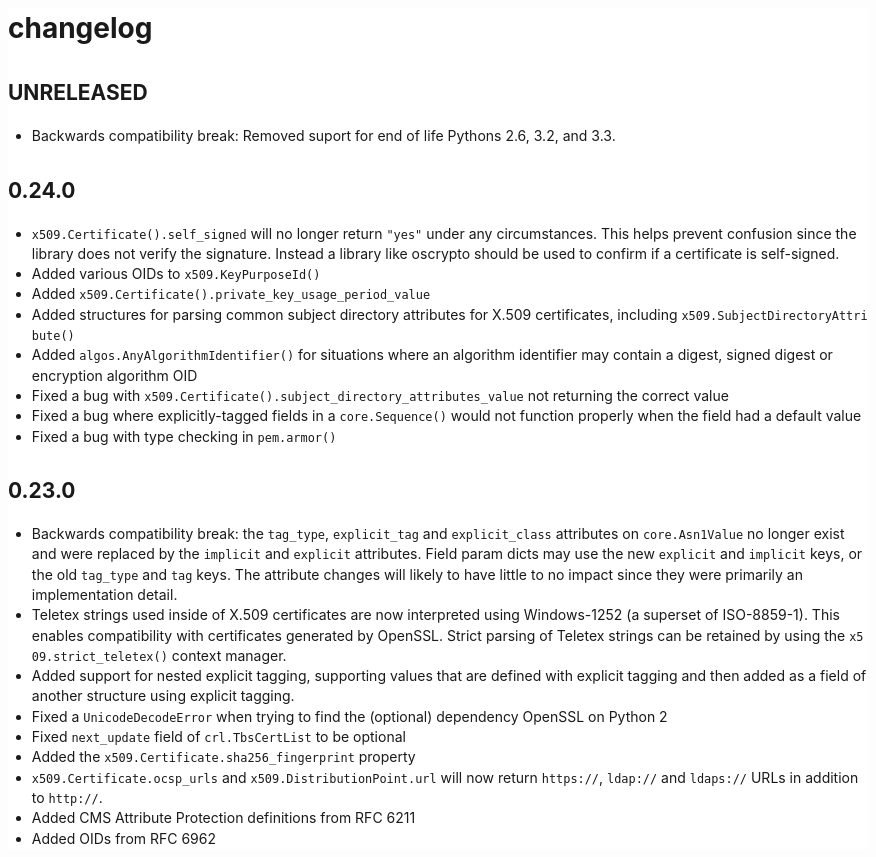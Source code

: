 # changelog

## UNRELEASED

 - Backwards compatibility break: Removed suport for end of life Pythons 2.6,
   3.2, and 3.3.

## 0.24.0

 - `x509.Certificate().self_signed` will no longer return `"yes"` under any
   circumstances. This helps prevent confusion since the library does not
   verify the signature. Instead a library like oscrypto should be used
   to confirm if a certificate is self-signed.
 - Added various OIDs to `x509.KeyPurposeId()`
 - Added `x509.Certificate().private_key_usage_period_value`
 - Added structures for parsing common subject directory attributes for
   X.509 certificates, including `x509.SubjectDirectoryAttribute()`
 - Added `algos.AnyAlgorithmIdentifier()` for situations where an
   algorithm identifier may contain a digest, signed digest or encryption
   algorithm OID
 - Fixed a bug with `x509.Certificate().subject_directory_attributes_value`
   not returning the correct value
 - Fixed a bug where explicitly-tagged fields in a `core.Sequence()` would
   not function properly when the field had a default value
 - Fixed a bug with type checking in `pem.armor()`

## 0.23.0

 - Backwards compatibility break: the `tag_type`, `explicit_tag` and
   `explicit_class` attributes on `core.Asn1Value` no longer exist and were
   replaced by the `implicit` and `explicit` attributes. Field param dicts
   may use the new `explicit` and `implicit` keys, or the old `tag_type` and
   `tag` keys. The attribute changes will likely to have little to no impact
   since they were primarily an implementation detail.
 - Teletex strings used inside of X.509 certificates are now interpreted
   using Windows-1252 (a superset of ISO-8859-1). This enables compatibility
   with certificates generated by OpenSSL. Strict parsing of Teletex strings
   can be retained by using the `x509.strict_teletex()` context manager.
 - Added support for nested explicit tagging, supporting values that are
   defined with explicit tagging and then added as a field of another
   structure using explicit tagging.
 - Fixed a `UnicodeDecodeError` when trying to find the (optional) dependency
   OpenSSL on Python 2
 - Fixed `next_update` field of `crl.TbsCertList` to be optional
 - Added the `x509.Certificate.sha256_fingerprint` property
 - `x509.Certificate.ocsp_urls` and `x509.DistributionPoint.url` will now
   return `https://`, `ldap://` and `ldaps://` URLs in addition to `http://`.
 - Added CMS Attribute Protection definitions from RFC 6211
 - Added OIDs from RFC 6962
